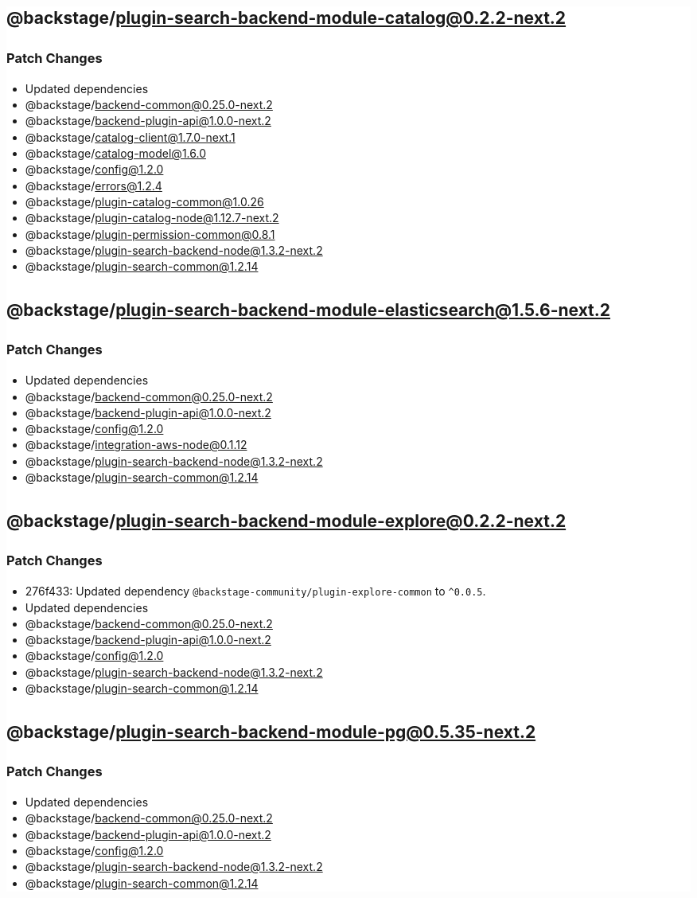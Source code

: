## @backstage/plugin-search-backend-module-catalog@0.2.2-next.2

### Patch Changes

- Updated dependencies
 - @backstage/backend-common@0.25.0-next.2
 - @backstage/backend-plugin-api@1.0.0-next.2
 - @backstage/catalog-client@1.7.0-next.1
 - @backstage/catalog-model@1.6.0
 - @backstage/config@1.2.0
 - @backstage/errors@1.2.4
 - @backstage/plugin-catalog-common@1.0.26
 - @backstage/plugin-catalog-node@1.12.7-next.2
 - @backstage/plugin-permission-common@0.8.1
 - @backstage/plugin-search-backend-node@1.3.2-next.2
 - @backstage/plugin-search-common@1.2.14

## @backstage/plugin-search-backend-module-elasticsearch@1.5.6-next.2

### Patch Changes

- Updated dependencies
 - @backstage/backend-common@0.25.0-next.2
 - @backstage/backend-plugin-api@1.0.0-next.2
 - @backstage/config@1.2.0
 - @backstage/integration-aws-node@0.1.12
 - @backstage/plugin-search-backend-node@1.3.2-next.2
 - @backstage/plugin-search-common@1.2.14

## @backstage/plugin-search-backend-module-explore@0.2.2-next.2

### Patch Changes

- 276f433: Updated dependency `@backstage-community/plugin-explore-common` to `^0.0.5`.
- Updated dependencies
 - @backstage/backend-common@0.25.0-next.2
 - @backstage/backend-plugin-api@1.0.0-next.2
 - @backstage/config@1.2.0
 - @backstage/plugin-search-backend-node@1.3.2-next.2
 - @backstage/plugin-search-common@1.2.14

## @backstage/plugin-search-backend-module-pg@0.5.35-next.2

### Patch Changes

- Updated dependencies
 - @backstage/backend-common@0.25.0-next.2
 - @backstage/backend-plugin-api@1.0.0-next.2
 - @backstage/config@1.2.0
 - @backstage/plugin-search-backend-node@1.3.2-next.2
 - @backstage/plugin-search-common@1.2.14
